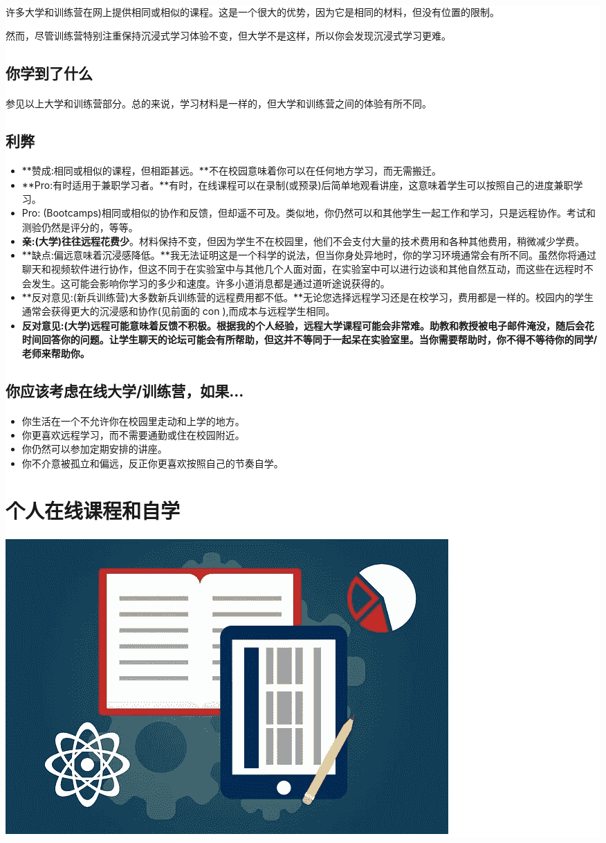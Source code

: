 许多大学和训练营在网上提供相同或相似的课程。这是一个很大的优势，因为它是相同的材料，但没有位置的限制。

然而，尽管训练营特别注重保持沉浸式学习体验不变，但大学不是这样，所以你会发现沉浸式学习更难。

## 你学到了什么

参见以上大学和训练营部分。总的来说，学习材料是一样的，但大学和训练营之间的体验有所不同。

## 利弊

*   **赞成:相同或相似的课程，但相距甚远。**不在校园意味着你可以在任何地方学习，而无需搬迁。
*   **Pro:有时适用于兼职学习者。**有时，在线课程可以在录制(或预录)后简单地观看讲座，这意味着学生可以按照自己的进度兼职学习。
*   Pro: (Bootcamps)相同或相似的协作和反馈，但却遥不可及。类似地，你仍然可以和其他学生一起工作和学习，只是远程协作。考试和测验仍然是评分的，等等。
*   **亲:(大学)往往远程花费少**。材料保持不变，但因为学生不在校园里，他们不会支付大量的技术费用和各种其他费用，稍微减少学费。
*   **缺点:偏远意味着沉浸感降低。**我无法证明这是一个科学的说法，但当你身处异地时，你的学习环境通常会有所不同。虽然你将通过聊天和视频软件进行协作，但这不同于在实验室中与其他几个人面对面，在实验室中可以进行边谈和其他自然互动，而这些在远程时不会发生。这可能会影响你学习的多少和速度。许多小道消息都是通过道听途说获得的。
*   **反对意见:(新兵训练营)大多数新兵训练营的远程费用都不低。**无论您选择远程学习还是在校学习，费用都是一样的。校园内的学生通常会获得更大的沉浸感和协作(见前面的 con ),而成本与远程学生相同。
*   **反对意见:(大学)远程可能意味着反馈不积极。根据我的个人经验，远程大学课程可能会非常难。助教和教授被电子邮件淹没，随后会花时间回答你的问题。让学生聊天的论坛可能会有所帮助，但这并不等同于一起呆在实验室里。当你需要帮助时，你不得不等待你的同学/老师来帮助你。**

## 你应该考虑在线大学/训练营，如果…

*   你生活在一个不允许你在校园里走动和上学的地方。
*   你更喜欢远程学习，而不需要通勤或住在校园附近。
*   你仍然可以参加定期安排的讲座。
*   你不介意被孤立和偏远，反正你更喜欢按照自己的节奏自学。

# 个人在线课程和自学

![](img/0f3556017b59eee3e6f55b8299d23965.png)
